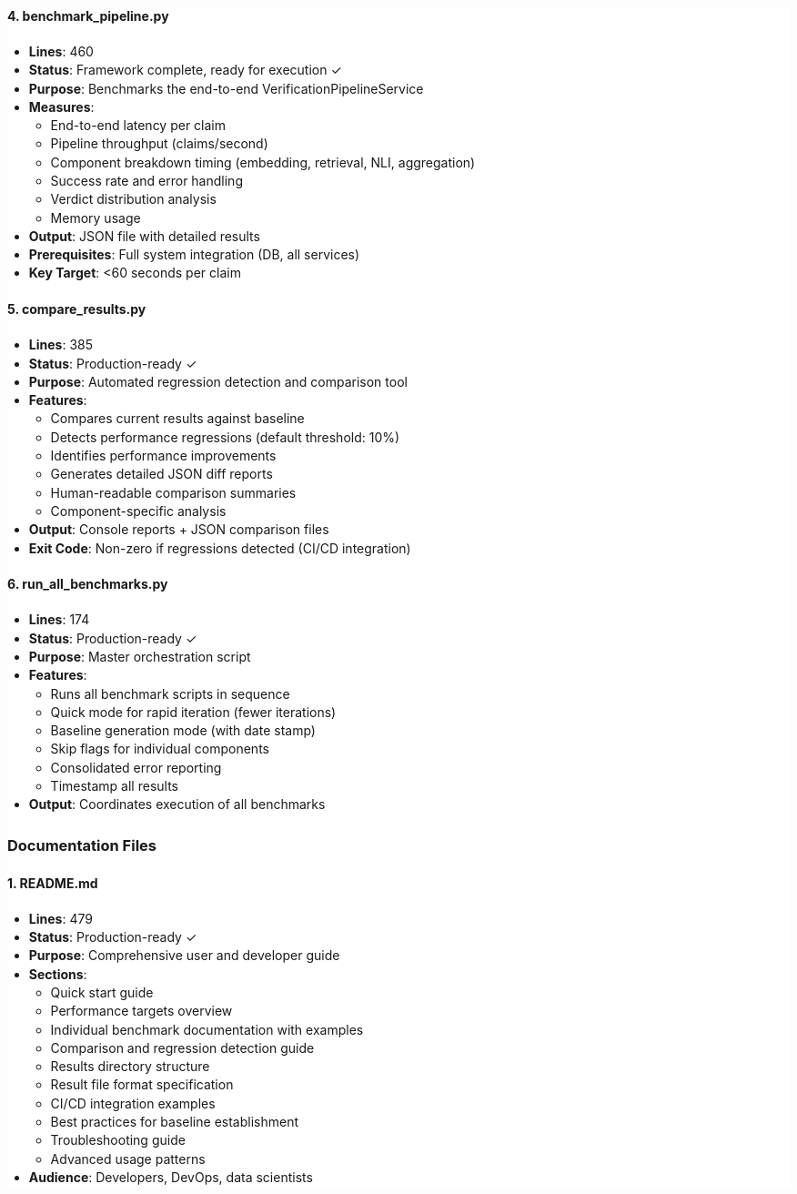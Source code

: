 #### 4. benchmark_pipeline.py
- **Lines**: 460
- **Status**: Framework complete, ready for execution ✓
- **Purpose**: Benchmarks the end-to-end VerificationPipelineService
- **Measures**:
  - End-to-end latency per claim
  - Pipeline throughput (claims/second)
  - Component breakdown timing (embedding, retrieval, NLI, aggregation)
  - Success rate and error handling
  - Verdict distribution analysis
  - Memory usage
- **Output**: JSON file with detailed results
- **Prerequisites**: Full system integration (DB, all services)
- **Key Target**: <60 seconds per claim

#### 5. compare_results.py
- **Lines**: 385
- **Status**: Production-ready ✓
- **Purpose**: Automated regression detection and comparison tool
- **Features**:
  - Compares current results against baseline
  - Detects performance regressions (default threshold: 10%)
  - Identifies performance improvements
  - Generates detailed JSON diff reports
  - Human-readable comparison summaries
  - Component-specific analysis
- **Output**: Console reports + JSON comparison files
- **Exit Code**: Non-zero if regressions detected (CI/CD integration)

#### 6. run_all_benchmarks.py
- **Lines**: 174
- **Status**: Production-ready ✓
- **Purpose**: Master orchestration script
- **Features**:
  - Runs all benchmark scripts in sequence
  - Quick mode for rapid iteration (fewer iterations)
  - Baseline generation mode (with date stamp)
  - Skip flags for individual components
  - Consolidated error reporting
  - Timestamp all results
- **Output**: Coordinates execution of all benchmarks

### Documentation Files

#### 1. README.md
- **Lines**: 479
- **Status**: Production-ready ✓
- **Purpose**: Comprehensive user and developer guide
- **Sections**:
  - Quick start guide
  - Performance targets overview
  - Individual benchmark documentation with examples
  - Comparison and regression detection guide
  - Results directory structure
  - Result file format specification
  - CI/CD integration examples
  - Best practices for baseline establishment
  - Troubleshooting guide
  - Advanced usage patterns
- **Audience**: Developers, DevOps, data scientists
